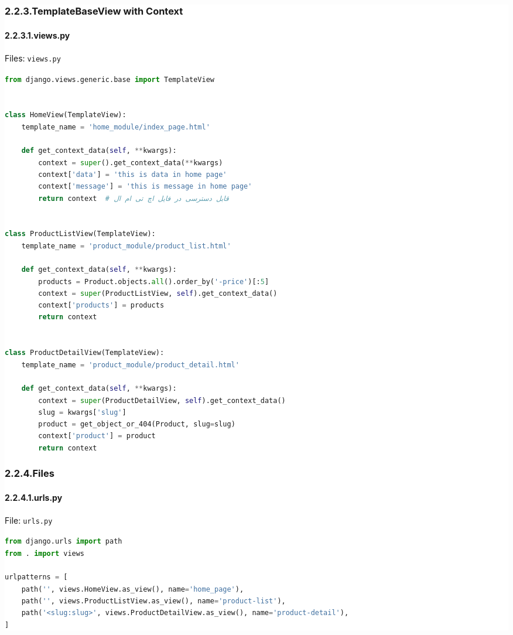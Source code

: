 ### 2.2.3.TemplateBaseView with Context

#### 2.2.3.1.views.py

Files: `views.py`

```python
from django.views.generic.base import TemplateView


class HomeView(TemplateView):
    template_name = 'home_module/index_page.html'

    def get_context_data(self, **kwargs):
        context = super().get_context_data(**kwargs)
        context['data'] = 'this is data in home page'
        context['message'] = 'this is message in home page'
        return context  # قابل دسترسی در فایل اچ تی ام ال


class ProductListView(TemplateView):
    template_name = 'product_module/product_list.html'

    def get_context_data(self, **kwargs):
        products = Product.objects.all().order_by('-price')[:5]
        context = super(ProductListView, self).get_context_data()
        context['products'] = products
        return context


class ProductDetailView(TemplateView):
    template_name = 'product_module/product_detail.html'

    def get_context_data(self, **kwargs):
        context = super(ProductDetailView, self).get_context_data()
        slug = kwargs['slug']
        product = get_object_or_404(Product, slug=slug)
        context['product'] = product
        return context
```

### 2.2.4.Files

#### 2.2.4.1.urls.py

File: `urls.py`

```python
from django.urls import path
from . import views

urlpatterns = [
    path('', views.HomeView.as_view(), name='home_page'),
    path('', views.ProductListView.as_view(), name='product-list'),
    path('<slug:slug>', views.ProductDetailView.as_view(), name='product-detail'),
]
```
